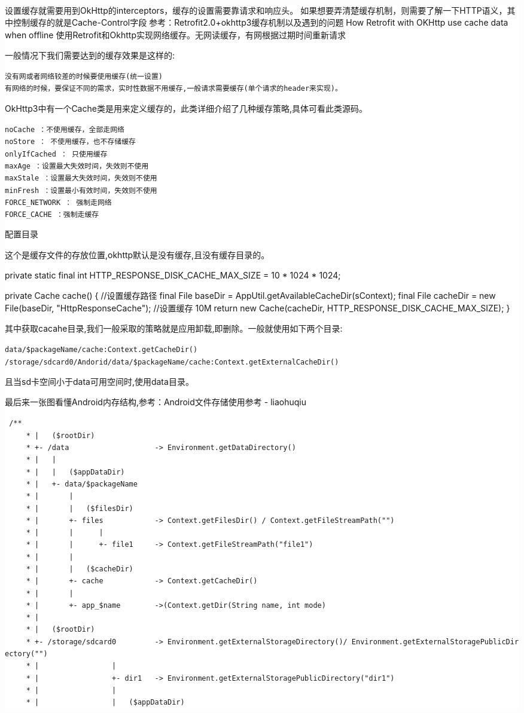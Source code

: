 设置缓存就需要用到OkHttp的interceptors，缓存的设置需要靠请求和响应头。
如果想要弄清楚缓存机制，则需要了解一下HTTP语义，其中控制缓存的就是Cache-Control字段
参考：Retrofit2.0+okhttp3缓存机制以及遇到的问题
How Retrofit with OKHttp use cache data when offline
使用Retrofit和Okhttp实现网络缓存。无网读缓存，有网根据过期时间重新请求

一般情况下我们需要达到的缓存效果是这样的:

    没有网或者网络较差的时候要使用缓存(统一设置)
    有网络的时候，要保证不同的需求，实时性数据不用缓存,一般请求需要缓存(单个请求的header来实现)。

OkHttp3中有一个Cache类是用来定义缓存的，此类详细介绍了几种缓存策略,具体可看此类源码。

    noCache ：不使用缓存，全部走网络
    noStore ： 不使用缓存，也不存储缓存
    onlyIfCached ： 只使用缓存
    maxAge ：设置最大失效时间，失效则不使用
    maxStale ：设置最大失效时间，失效则不使用
    minFresh ：设置最小有效时间，失效则不使用
    FORCE_NETWORK ： 强制走网络
    FORCE_CACHE ：强制走缓存

配置目录

这个是缓存文件的存放位置,okhttp默认是没有缓存,且没有缓存目录的。

 private static final int HTTP_RESPONSE_DISK_CACHE_MAX_SIZE = 10 * 1024 * 1024;

  private Cache cache() {
         //设置缓存路径
         final File baseDir = AppUtil.getAvailableCacheDir(sContext);
         final File cacheDir = new File(baseDir, "HttpResponseCache");
         //设置缓存 10M
         return new Cache(cacheDir, HTTP_RESPONSE_DISK_CACHE_MAX_SIZE);
     }

其中获取cacahe目录,我们一般采取的策略就是应用卸载,即删除。一般就使用如下两个目录:

    data/$packageName/cache:Context.getCacheDir()
    /storage/sdcard0/Andorid/data/$packageName/cache:Context.getExternalCacheDir()

且当sd卡空间小于data可用空间时,使用data目录。

最后来一张图看懂Android内存结构,参考：Android文件存储使用参考 - liaohuqiu
```
 /**
     * |   ($rootDir)
     * +- /data                    -> Environment.getDataDirectory()
     * |   |
     * |   |   ($appDataDir)
     * |   +- data/$packageName
     * |       |
     * |       |   ($filesDir)
     * |       +- files            -> Context.getFilesDir() / Context.getFileStreamPath("")
     * |       |      |
     * |       |      +- file1     -> Context.getFileStreamPath("file1")
     * |       |
     * |       |   ($cacheDir)
     * |       +- cache            -> Context.getCacheDir()
     * |       |
     * |       +- app_$name        ->(Context.getDir(String name, int mode)
     * |
     * |   ($rootDir)
     * +- /storage/sdcard0         -> Environment.getExternalStorageDirectory()/ Environment.getExternalStoragePublicDirectory("")
     * |                 |
     * |                 +- dir1   -> Environment.getExternalStoragePublicDirectory("dir1")
     * |                 |
     * |                 |   ($appDataDir)
```